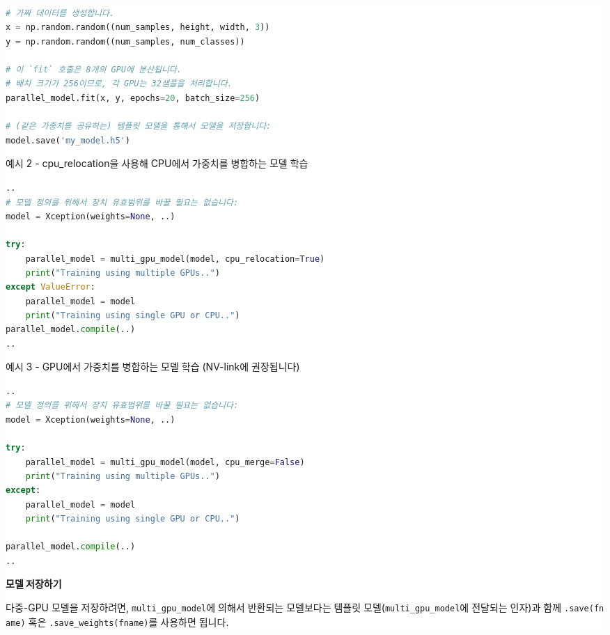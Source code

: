 ```python
# 가짜 데이터를 생성합니다.
x = np.random.random((num_samples, height, width, 3))
y = np.random.random((num_samples, num_classes))

# 이 `fit` 호출은 8개의 GPU에 분산됩니다.
# 배치 크기가 256이므로, 각 GPU는 32샘플을 처리합니다.
parallel_model.fit(x, y, epochs=20, batch_size=256)

# (같은 가중치를 공유하는) 템플릿 모델을 통해서 모델을 저장합니다:
model.save('my_model.h5')
```

예시 2 - cpu_relocation을 사용해 CPU에서 가중치를 병합하는 모델 학습

```python
..
# 모델 정의를 위해서 장치 유효범위를 바꿀 필요는 없습니다:
model = Xception(weights=None, ..)

try:
    parallel_model = multi_gpu_model(model, cpu_relocation=True)
    print("Training using multiple GPUs..")
except ValueError:
    parallel_model = model
    print("Training using single GPU or CPU..")
parallel_model.compile(..)
..
```

예시 3 - GPU에서 가중치를 병합하는 모델 학습 (NV-link에 권장됩니다)

```python
..
# 모델 정의를 위해서 장치 유효범위를 바꿀 필요는 없습니다:
model = Xception(weights=None, ..)

try:
    parallel_model = multi_gpu_model(model, cpu_merge=False)
    print("Training using multiple GPUs..")
except:
    parallel_model = model
    print("Training using single GPU or CPU..")

parallel_model.compile(..)
..
```

__모델 저장하기__


다중-GPU 모델을 저장하려면, `multi_gpu_model`에 의해서 반환되는 모델보다는 
템플릿 모델(`multi_gpu_model`에 전달되는 인자)과 함께
`.save(fname)` 혹은 `.save_weights(fname)`를 사용하면 됩니다.
    

